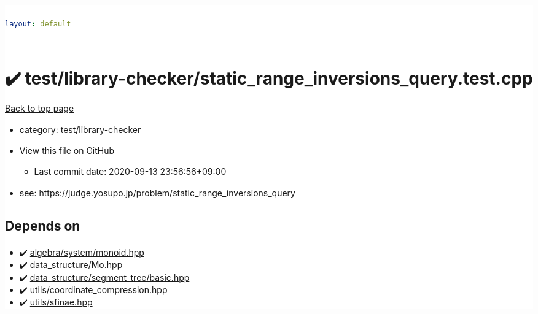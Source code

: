 ```yaml
---
layout: default
---
```



<script type="text/javascript" async
  src="https://cdnjs.cloudflare.com/ajax/libs/mathjax/2.7.5/MathJax.js?config=TeX-MML-AM_CHTML">
</script>
<script type="text/x-mathjax-config">
  MathJax.Hub.Config({
    TeX: { equationNumbers: { autoNumber: "AMS" }},
    tex2jax: {
      inlineMath: [ ['$','$'] ],
      processEscapes: true
    },
    "HTML-CSS": { matchFontHeight: false },
    displayAlign: "left",
    displayIndent: "2em"
  });
</script>

<script type="text/javascript" src="https://cdnjs.cloudflare.com/ajax/libs/jquery/3.4.1/jquery.min.js"></script>
<script src="https://cdn.jsdelivr.net/npm/jquery-balloon-js@1.1.2/jquery.balloon.min.js" integrity="sha256-ZEYs9VrgAeNuPvs15E39OsyOJaIkXEEt10fzxJ20+2I=" crossorigin="anonymous"></script>
<script type="text/javascript" src="../../../assets/js/copy-button.js"></script>
<link rel="stylesheet" href="../../../assets/css/copy-button.css" />


# :heavy_check_mark: test/library-checker/static_range_inversions_query.test.cpp

<a href="../../../index.html">Back to top page</a>

* category: <a href="../../../index.html#8a40f8ed03f4cdb6c2fe0a2d4731a143">test/library-checker</a>
* <a href="{{ site.github.repository_url }}/blob/master/test/library-checker/static_range_inversions_query.test.cpp">View this file on GitHub</a>
    - Last commit date: 2020-09-13 23:56:56+09:00


* see: <a href="https://judge.yosupo.jp/problem/static_range_inversions_query">https://judge.yosupo.jp/problem/static_range_inversions_query</a>


## Depends on

* :heavy_check_mark: <a href="../../../library/algebra/system/monoid.hpp.html">algebra/system/monoid.hpp</a>
* :heavy_check_mark: <a href="../../../library/data_structure/Mo.hpp.html">data_structure/Mo.hpp</a>
* :heavy_check_mark: <a href="../../../library/data_structure/segment_tree/basic.hpp.html">data_structure/segment_tree/basic.hpp</a>
* :heavy_check_mark: <a href="../../../library/utils/coordinate_compression.hpp.html">utils/coordinate_compression.hpp</a>
* :heavy_check_mark: <a href="../../../library/utils/sfinae.hpp.html">utils/sfinae.hpp</a>
